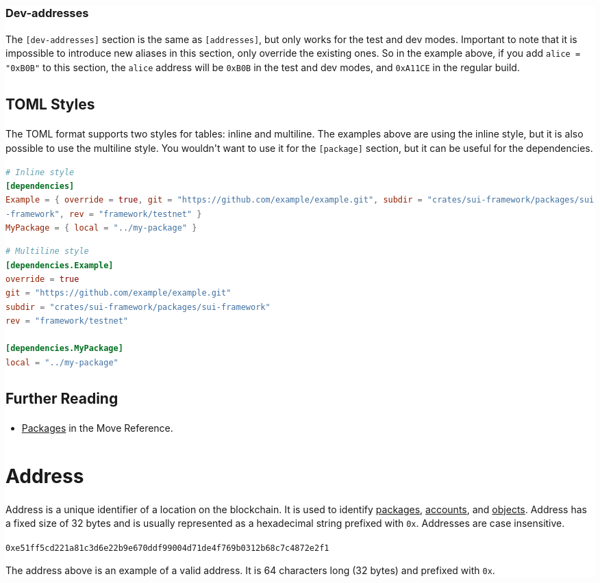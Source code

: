 ### Dev-addresses

The `[dev-addresses]` section is the same as `[addresses]`, but only works for the test and dev
modes. Important to note that it is impossible to introduce new aliases in this section, only
override the existing ones. So in the example above, if you add `alice = "0xB0B"` to this section,
the `alice` address will be `0xB0B` in the test and dev modes, and `0xA11CE` in the regular build.

## TOML Styles

The TOML format supports two styles for tables: inline and multiline. The examples above are using
the inline style, but it is also possible to use the multiline style. You wouldn't want to use it
for the `[package]` section, but it can be useful for the dependencies.

```toml
# Inline style
[dependencies]
Example = { override = true, git = "https://github.com/example/example.git", subdir = "crates/sui-framework/packages/sui-framework", rev = "framework/testnet" }
MyPackage = { local = "../my-package" }
```

```toml
# Multiline style
[dependencies.Example]
override = true
git = "https://github.com/example/example.git"
subdir = "crates/sui-framework/packages/sui-framework"
rev = "framework/testnet"

[dependencies.MyPackage]
local = "../my-package"
```

## Further Reading

- [Packages](./../../reference/packages) in the Move Reference.




# Address



Address is a unique identifier of a location on the blockchain. It is used to identify
[packages](./packages), [accounts](./what-is-an-account), and [objects](./../object/object-model).
Address has a fixed size of 32 bytes and is usually represented as a hexadecimal string prefixed
with `0x`. Addresses are case insensitive.

```move
0xe51ff5cd221a81c3d6e22b9e670ddf99004d71de4f769b0312b68c7c4872e2f1
```

The address above is an example of a valid address. It is 64 characters long (32 bytes) and prefixed
with `0x`.
